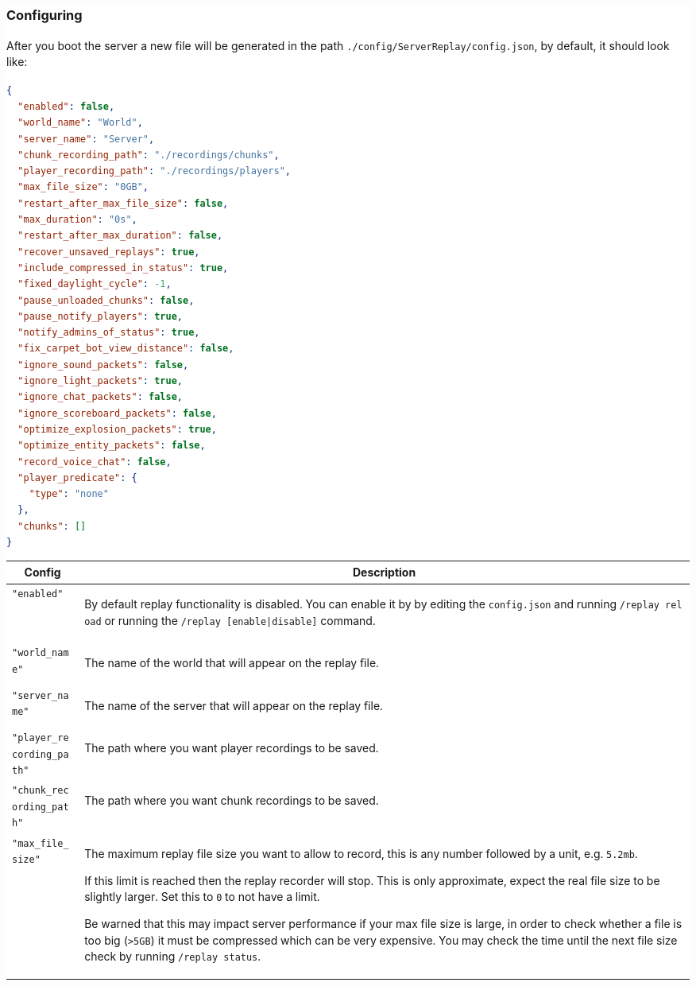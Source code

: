 ### Configuring

After you boot the server a new file will be generated in the path 
``./config/ServerReplay/config.json``, by default, it should look like:

```json
{
  "enabled": false,
  "world_name": "World",
  "server_name": "Server",
  "chunk_recording_path": "./recordings/chunks",
  "player_recording_path": "./recordings/players",
  "max_file_size": "0GB",
  "restart_after_max_file_size": false,
  "max_duration": "0s",
  "restart_after_max_duration": false,
  "recover_unsaved_replays": true,
  "include_compressed_in_status": true,
  "fixed_daylight_cycle": -1,
  "pause_unloaded_chunks": false,
  "pause_notify_players": true,
  "notify_admins_of_status": true,
  "fix_carpet_bot_view_distance": false,
  "ignore_sound_packets": false,
  "ignore_light_packets": true,
  "ignore_chat_packets": false,
  "ignore_scoreboard_packets": false,
  "optimize_explosion_packets": true,
  "optimize_entity_packets": false,
  "record_voice_chat": false,
  "player_predicate": {
    "type": "none"
  },
  "chunks": []
}
```

| Config                           | Description                                                                                                                                                                                                                                                                                                                                                                                                                                                                                                                                                                                         |
|----------------------------------|-----------------------------------------------------------------------------------------------------------------------------------------------------------------------------------------------------------------------------------------------------------------------------------------------------------------------------------------------------------------------------------------------------------------------------------------------------------------------------------------------------------------------------------------------------------------------------------------------------|
| `"enabled"`                      | <p> By default replay functionality is disabled. You can enable it by by editing the `config.json` and running `/replay reload` or running the `/replay [enable\|disable]` command.</p>                                                                                                                                                                                                                                                                                                                                                                                                             |
| `"world_name"`                   | <p> The name of the world that will appear on the replay file. </p>                                                                                                                                                                                                                                                                                                                                                                                                                                                                                                                                 |
| `"server_name"`                  | <p> The name of the server that will appear on the replay file. </p>                                                                                                                                                                                                                                                                                                                                                                                                                                                                                                                                |
| `"player_recording_path"`        | <p> The path where you want player recordings to be saved. </p>                                                                                                                                                                                                                                                                                                                                                                                                                                                                                                                                     |
| `"chunk_recording_path"`         | <p> The path where you want chunk recordings to be saved. </p>                                                                                                                                                                                                                                                                                                                                                                                                                                                                                                                                      |
| `"max_file_size"`                | <p> The maximum replay file size you want to allow to record, this is any number followed by a unit, e.g. `5.2mb`. </p> <p> If this limit is reached then the replay recorder will stop. This is only approximate, expect the real file size to be slightly larger. Set this to `0` to not have a limit. </p> <p> Be warned that this may impact server performance if your max file size is large, in order to check whether a file is too big (`>5GB`) it must be compressed which can be very expensive. You may check the time until the next file size check by running `/replay status`. </p> |